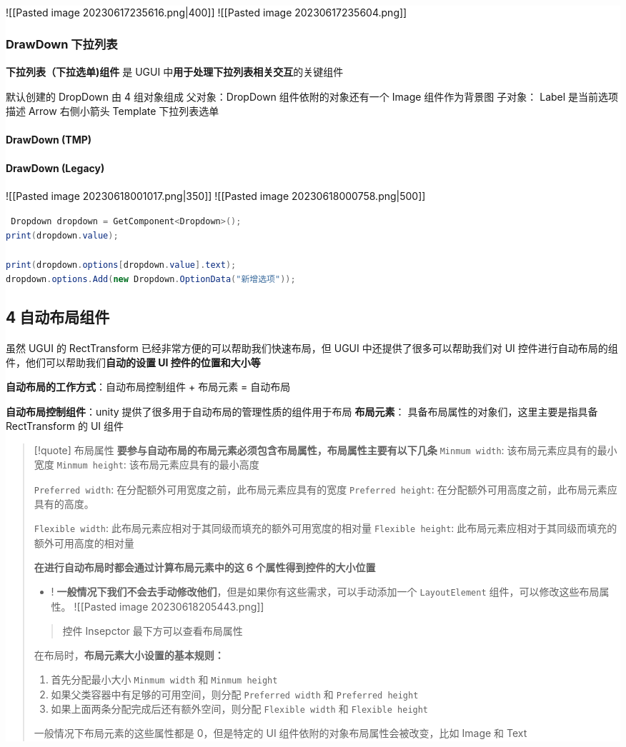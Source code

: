 ![[Pasted image 20230617235616.png|400]]
![[Pasted image 20230617235604.png]]

### DrawDown 下拉列表
**下拉列表（下拉选单)组件**
是 UGUI 中**用于处理下拉列表相关交互**的关键组件

默认创建的 DropDown 由 4 组对象组成
父对象：DropDown 组件依附的对象还有一个 Image 组件作为背景图
子对象：
Label 是当前选项描述 
Arrow 右侧小箭头
Template 下拉列表选单

#### DrawDown (TMP)

#### DrawDown (Legacy)
![[Pasted image 20230618001017.png|350]]
![[Pasted image 20230618000758.png|500]]


```cs
 Dropdown dropdown = GetComponent<Dropdown>();
print(dropdown.value);

print(dropdown.options[dropdown.value].text);
dropdown.options.Add(new Dropdown.OptionData("新增选项"));
```

## 4 自动布局组件
虽然 UGUI 的 RectTransform 已经非常方便的可以帮助我们快速布局，但 UGUI 中还提供了很多可以帮助我们对 UI 控件进行自动布局的组件，他们可以帮助我们**自动的设置 UI 控件的位置和大小等**

**自动布局的工作方式**：自动布局控制组件 + 布局元素 = 自动布局 

**自动布局控制组件**：unity 提供了很多用于自动布局的管理性质的组件用于布局
**布局元素**： 具备布局属性的对象们，这里主要是指具备 RectTransform 的 UI 组件

> [!quote] 布局属性
> **要参与自动布局的布局元素必须包含布局属性，布局属性主要有以下几条**
> `Minmum width`: 该布局元素应具有的最小宽度
> `Minmum height`: 该布局元素应具有的最小高度
> 
> `Preferred width`: 在分配额外可用宽度之前，此布局元素应具有的宽度
> `Preferred height`: 在分配额外可用高度之前，此布局元素应具有的高度。
> 
> `Flexible width`: 此布局元素应相对于其同级而填充的额外可用宽度的相对量 
> `Flexible height`: 此布局元素应相对于其同级而填充的额外可用高度的相对量
> 
> **在进行自动布局时都会通过计算布局元素中的这 6 个属性得到控件的大小位置**
> - ! **一般情况下我们不会去手动修改他们**，但是如果你有这些需求，可以手动添加一个 `LayoutElement` 组件，可以修改这些布局属性。
> ![[Pasted image 20230618205443.png]]
> >控件 Insepctor 最下方可以查看布局属性
> 
> 在布局时，**布局元素大小设置的基本规则：**
> 1. 首先分配最小大小 `Minmum width` 和 `Minmum height`
> 2. 如果父类容器中有足够的可用空间，则分配 `Preferred width` 和 `Preferred height`
> 3. 如果上面两条分配完成后还有额外空间，则分配 `Flexible width` 和 `Flexible height`
> 
> 一般情况下布局元素的这些属性都是 0，但是特定的 UI 组件依附的对象布局属性会被改变，比如 Image 和 Text
